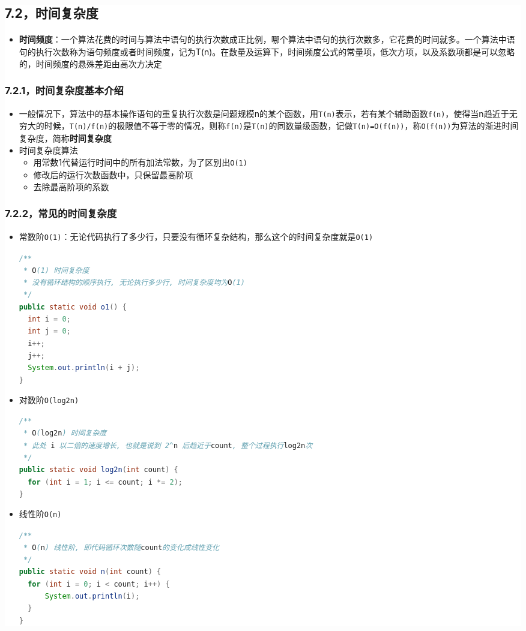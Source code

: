 ## 7.2，时间复杂度

* **时间频度**：一个算法花费的时间与算法中语句的执行次数成正比例，哪个算法中语句的执行次数多，它花费的时间就多。一个算法中语句的执行次数称为语句频度或者时间频度，记为T(n)。在数量及运算下，时间频度公式的常量项，低次方项，以及系数项都是可以忽略的，时间频度的悬殊差距由高次方决定

### 7.2.1，时间复杂度基本介绍

* 一般情况下，算法中的基本操作语句的重复执行次数是问题规模n的某个函数，用`T(n)`表示，若有某个辅助函数`f(n)`，使得当n趋近于无穷大的时候，`T(n)/f(n)`的极限值不等于零的情况，则称`f(n)`是`T(n)`的同数量级函数，记做`T(n)=O(f(n))`，称`O(f(n))`为算法的渐进时间复杂度，简称**时间复杂度**
* 时间复杂度算法
  * 用常数1代替运行时间中的所有加法常数，为了区别出`O(1)`
  * 修改后的运行次数函数中，只保留最高阶项
  * 去除最高阶项的系数

### 7.2.2，常见的时间复杂度

* 常数阶`O(1)`：无论代码执行了多少行，只要没有循环复杂结构，那么这个的时间复杂度就是`O(1)`

  ```java
  /**
   * O(1) 时间复杂度
   * 没有循环结构的顺序执行, 无论执行多少行, 时间复杂度均为O(1)
   */
  public static void o1() {
  	int i = 0;
  	int j = 0;
  	i++;
  	j++;
  	System.out.println(i + j);
  }
  ```

* 对数阶`O(log2n)`

  ```java
  /**
   * O(log2n) 时间复杂度
   * 此处 i 以二倍的速度增长, 也就是说到 2^n 后趋近于count, 整个过程执行log2n次
   */
  public static void log2n(int count) {
  	for (int i = 1; i <= count; i *= 2);
  }
  ```

* 线性阶`O(n)`

  ```java
  /**
   * O(n) 线性阶, 即代码循环次数随count的变化成线性变化
   */
  public static void n(int count) {
  	for (int i = 0; i < count; i++) {
  		System.out.println(i);
  	}
  }
  ```
